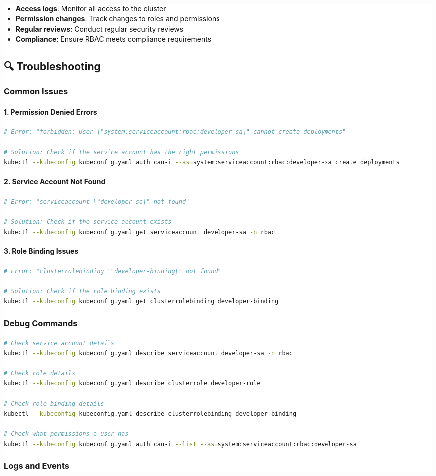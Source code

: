 - **Access logs**: Monitor all access to the cluster
- **Permission changes**: Track changes to roles and permissions
- **Regular reviews**: Conduct regular security reviews
- **Compliance**: Ensure RBAC meets compliance requirements

## 🔍 Troubleshooting

### Common Issues

#### 1. Permission Denied Errors

```bash
# Error: "forbidden: User \"system:serviceaccount:rbac:developer-sa\" cannot create deployments"

# Solution: Check if the service account has the right permissions
kubectl --kubeconfig kubeconfig.yaml auth can-i --as=system:serviceaccount:rbac:developer-sa create deployments
```

#### 2. Service Account Not Found

```bash
# Error: "serviceaccount \"developer-sa\" not found"

# Solution: Check if the service account exists
kubectl --kubeconfig kubeconfig.yaml get serviceaccount developer-sa -n rbac
```

#### 3. Role Binding Issues

```bash
# Error: "clusterrolebinding \"developer-binding\" not found"

# Solution: Check if the role binding exists
kubectl --kubeconfig kubeconfig.yaml get clusterrolebinding developer-binding
```

### Debug Commands

```bash
# Check service account details
kubectl --kubeconfig kubeconfig.yaml describe serviceaccount developer-sa -n rbac

# Check role details
kubectl --kubeconfig kubeconfig.yaml describe clusterrole developer-role

# Check role binding details
kubectl --kubeconfig kubeconfig.yaml describe clusterrolebinding developer-binding

# Check what permissions a user has
kubectl --kubeconfig kubeconfig.yaml auth can-i --list --as=system:serviceaccount:rbac:developer-sa
```

### Logs and Events

